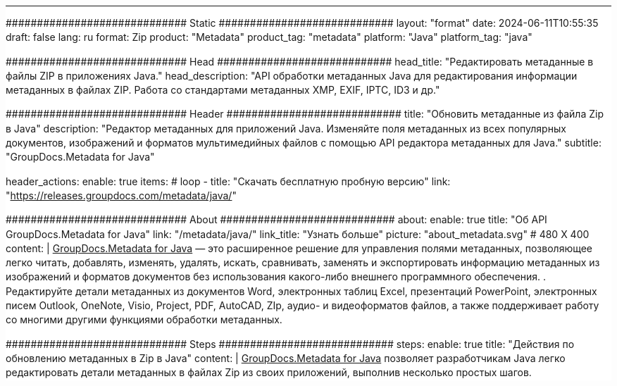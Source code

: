 


---
############################# Static ############################
layout: "format"
date:  2024-06-11T10:55:35
draft: false
lang: ru
format: Zip
product: "Metadata"
product_tag: "metadata"
platform: "Java"
platform_tag: "java"

############################# Head ############################
head_title: "Редактировать метаданные в файлы ZIP в приложениях Java."
head_description: "API обработки метаданных Java для редактирования информации метаданных в файлах ZIP. Работа со стандартами метаданных XMP, EXIF, IPTC, ID3 и др."

############################# Header ############################
title: "Обновить метаданные из файла Zip в Java" 
description: "Редактор метаданных для приложений Java. Изменяйте поля метаданных из всех популярных документов, изображений и форматов мультимедийных файлов с помощью API редактора метаданных для Java."
subtitle: "GroupDocs.Metadata for Java" 

header_actions:
  enable: true
  items:
    #  loop
    - title: "Скачать бесплатную пробную версию"
      link: "https://releases.groupdocs.com/metadata/java/"
      
############################# About ############################
about:
    enable: true
    title: "Об API GroupDocs.Metadata for Java"
    link: "/metadata/java/"
    link_title: "Узнать больше"
    picture: "about_metadata.svg" # 480 X 400
    content: |
       [GroupDocs.Metadata for Java](/metadata/java/) — это расширенное решение для управления полями метаданных, позволяющее легко читать, добавлять, изменять, удалять, искать, сравнивать, заменять и экспортировать информацию метаданных из изображений и форматов документов без использования какого-либо внешнего программного обеспечения. . Редактируйте детали метаданных из документов Word, электронных таблиц Excel, презентаций PowerPoint, электронных писем Outlook, OneNote, Visio, Project, PDF, AutoCAD, ZIp, аудио- и видеоформатов файлов, а также поддерживает работу со многими другими функциями обработки метаданных.

############################# Steps ############################
steps:
    enable: true
    title: "Действия по обновлению метаданных в Zip в Java"
    content: |
      [GroupDocs.Metadata for Java](https://products.groupdocs.com/metadata/java/) позволяет разработчикам Java легко редактировать детали метаданных в файлах Zip из своих приложений, выполнив несколько простых шагов.
      